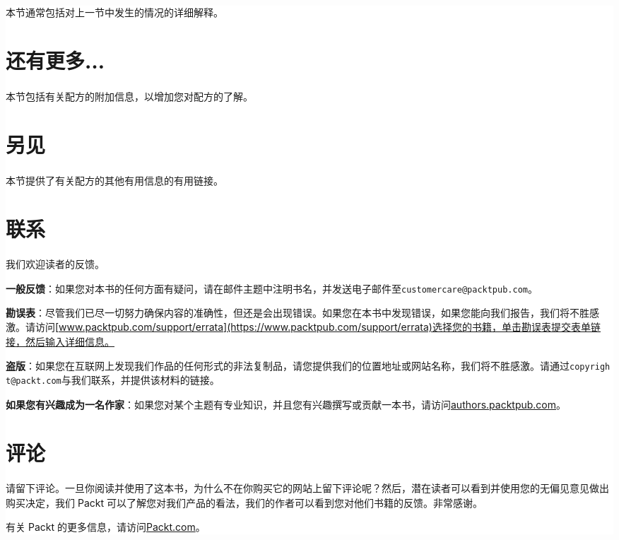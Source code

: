 本节通常包括对上一节中发生的情况的详细解释。

# 还有更多…

本节包括有关配方的附加信息，以增加您对配方的了解。

# 另见

本节提供了有关配方的其他有用信息的有用链接。

# 联系

我们欢迎读者的反馈。

**一般反馈**：如果您对本书的任何方面有疑问，请在邮件主题中注明书名，并发送电子邮件至`customercare@packtpub.com`。

**勘误表**：尽管我们已尽一切努力确保内容的准确性，但还是会出现错误。如果您在本书中发现错误，如果您能向我们报告，我们将不胜感激。请访问[www.packtpub.com/support/errata](https://www.packtpub.com/support/errata)选择您的书籍，单击勘误表提交表单链接，然后输入详细信息。

**盗版**：如果您在互联网上发现我们作品的任何形式的非法复制品，请您提供我们的位置地址或网站名称，我们将不胜感激。请通过`copyright@packt.com`与我们联系，并提供该材料的链接。

**如果您有兴趣成为一名作家**：如果您对某个主题有专业知识，并且您有兴趣撰写或贡献一本书，请访问[authors.packtpub.com](http://authors.packtpub.com/)。

# 评论

请留下评论。一旦你阅读并使用了这本书，为什么不在你购买它的网站上留下评论呢？然后，潜在读者可以看到并使用您的无偏见意见做出购买决定，我们 Packt 可以了解您对我们产品的看法，我们的作者可以看到您对他们书籍的反馈。非常感谢。

有关 Packt 的更多信息，请访问[Packt.com](http://www.packt.com/)。